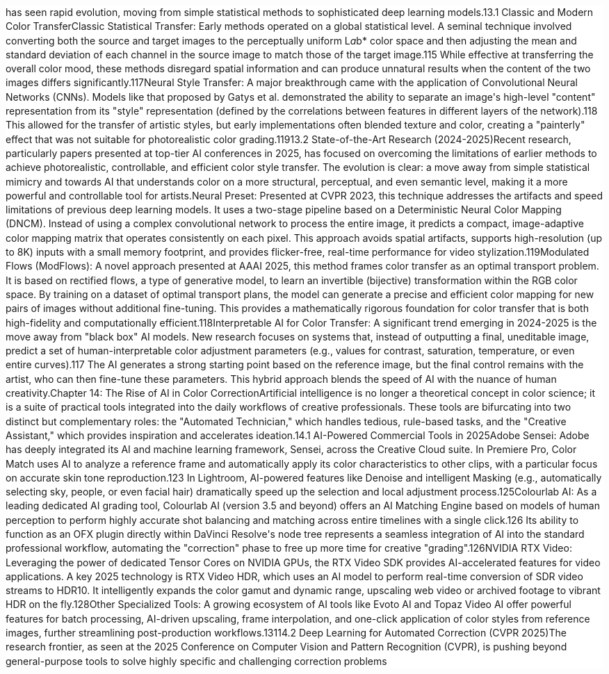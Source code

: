 has seen rapid evolution, moving from simple statistical methods to sophisticated deep learning models.13.1 Classic and Modern Color TransferClassic Statistical Transfer: Early methods operated on a global statistical level. A seminal technique involved converting both the source and target images to the perceptually uniform L*a*b* color space and then adjusting the mean and standard deviation of each channel in the source image to match those of the target image.115 While effective at transferring the overall color mood, these methods disregard spatial information and can produce unnatural results when the content of the two images differs significantly.117Neural Style Transfer: A major breakthrough came with the application of Convolutional Neural Networks (CNNs). Models like that proposed by Gatys et al. demonstrated the ability to separate an image's high-level "content" representation from its "style" representation (defined by the correlations between features in different layers of the network).118 This allowed for the transfer of artistic styles, but early implementations often blended texture and color, creating a "painterly" effect that was not suitable for photorealistic color grading.11913.2 State-of-the-Art Research (2024-2025)Recent research, particularly papers presented at top-tier AI conferences in 2025, has focused on overcoming the limitations of earlier methods to achieve photorealistic, controllable, and efficient color style transfer. The evolution is clear: a move away from simple statistical mimicry and towards AI that understands color on a more structural, perceptual, and even semantic level, making it a more powerful and controllable tool for artists.Neural Preset: Presented at CVPR 2023, this technique addresses the artifacts and speed limitations of previous deep learning models. It uses a two-stage pipeline based on a Deterministic Neural Color Mapping (DNCM). Instead of using a complex convolutional network to process the entire image, it predicts a compact, image-adaptive color mapping matrix that operates consistently on each pixel. This approach avoids spatial artifacts, supports high-resolution (up to 8K) inputs with a small memory footprint, and provides flicker-free, real-time performance for video stylization.119Modulated Flows (ModFlows): A novel approach presented at AAAI 2025, this method frames color transfer as an optimal transport problem. It is based on rectified flows, a type of generative model, to learn an invertible (bijective) transformation within the RGB color space. By training on a dataset of optimal transport plans, the model can generate a precise and efficient color mapping for new pairs of images without additional fine-tuning. This provides a mathematically rigorous foundation for color transfer that is both high-fidelity and computationally efficient.118Interpretable AI for Color Transfer: A significant trend emerging in 2024-2025 is the move away from "black box" AI models. New research focuses on systems that, instead of outputting a final, uneditable image, predict a set of human-interpretable color adjustment parameters (e.g., values for contrast, saturation, temperature, or even entire curves).117 The AI generates a strong starting point based on the reference image, but the final control remains with the artist, who can then fine-tune these parameters. This hybrid approach blends the speed of AI with the nuance of human creativity.Chapter 14: The Rise of AI in Color CorrectionArtificial intelligence is no longer a theoretical concept in color science; it is a suite of practical tools integrated into the daily workflows of creative professionals. These tools are bifurcating into two distinct but complementary roles: the "Automated Technician," which handles tedious, rule-based tasks, and the "Creative Assistant," which provides inspiration and accelerates ideation.14.1 AI-Powered Commercial Tools in 2025Adobe Sensei: Adobe has deeply integrated its AI and machine learning framework, Sensei, across the Creative Cloud suite. In Premiere Pro, Color Match uses AI to analyze a reference frame and automatically apply its color characteristics to other clips, with a particular focus on accurate skin tone reproduction.123 In Lightroom, AI-powered features like Denoise and intelligent Masking (e.g., automatically selecting sky, people, or even facial hair) dramatically speed up the selection and local adjustment process.125Colourlab AI: As a leading dedicated AI grading tool, Colourlab AI (version 3.5 and beyond) offers an AI Matching Engine based on models of human perception to perform highly accurate shot balancing and matching across entire timelines with a single click.126 Its ability to function as an OFX plugin directly within DaVinci Resolve's node tree represents a seamless integration of AI into the standard professional workflow, automating the "correction" phase to free up more time for creative "grading".126NVIDIA RTX Video: Leveraging the power of dedicated Tensor Cores on NVIDIA GPUs, the RTX Video SDK provides AI-accelerated features for video applications. A key 2025 technology is RTX Video HDR, which uses an AI model to perform real-time conversion of SDR video streams to HDR10. It intelligently expands the color gamut and dynamic range, upscaling web video or archived footage to vibrant HDR on the fly.128Other Specialized Tools: A growing ecosystem of AI tools like Evoto AI and Topaz Video AI offer powerful features for batch processing, AI-driven upscaling, frame interpolation, and one-click application of color styles from reference images, further streamlining post-production workflows.13114.2 Deep Learning for Automated Correction (CVPR 2025)The research frontier, as seen at the 2025 Conference on Computer Vision and Pattern Recognition (CVPR), is pushing beyond general-purpose tools to solve highly specific and challenging correction problems